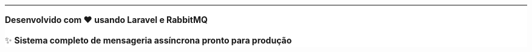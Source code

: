 ```powershell
```

---

**Desenvolvido com ❤️ usando Laravel e RabbitMQ**

✨ **Sistema completo de mensageria assíncrona pronto para produção**

